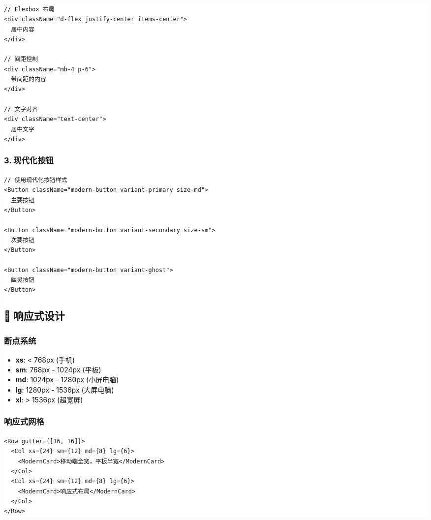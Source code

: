 ```tsx
// Flexbox 布局
<div className="d-flex justify-center items-center">
  居中内容
</div>

// 间距控制
<div className="mb-4 p-6">
  带间距的内容
</div>

// 文字对齐
<div className="text-center">
  居中文字
</div>
```

### 3. 现代化按钮

```tsx
// 使用现代化按钮样式
<Button className="modern-button variant-primary size-md">
  主要按钮
</Button>

<Button className="modern-button variant-secondary size-sm">
  次要按钮
</Button>

<Button className="modern-button variant-ghost">
  幽灵按钮
</Button>
```

## 📱 响应式设计

### 断点系统
- **xs**: < 768px (手机)
- **sm**: 768px - 1024px (平板)
- **md**: 1024px - 1280px (小屏电脑)
- **lg**: 1280px - 1536px (大屏电脑)
- **xl**: > 1536px (超宽屏)

### 响应式网格

```tsx
<Row gutter={[16, 16]}>
  <Col xs={24} sm={12} md={8} lg={6}>
    <ModernCard>移动端全宽，平板半宽</ModernCard>
  </Col>
  <Col xs={24} sm={12} md={8} lg={6}>
    <ModernCard>响应式布局</ModernCard>
  </Col>
</Row>
```

